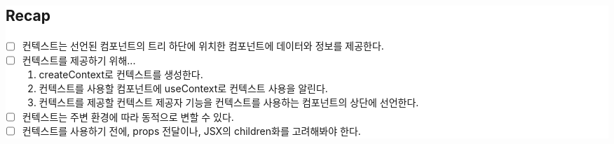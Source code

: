 ## Recap
- [ ] 컨텍스트는 선언된 컴포넌트의 트리 하단에 위치한 컴포넌트에 데이터와 정보를 제공한다.
- [ ] 컨텍스트를 제공하기 위해...
  1. createContext로 컨텍스트를 생성한다.
  2. 컨텍스트를 사용할 컴포넌트에 useContext로 컨텍스트 사용을 알린다.
  3. 컨텍스트를 제공할 컨텍스트 제공자 기능을 컨텍스트를 사용하는 컴포넌트의 상단에 선언한다.
- [ ] 컨텍스트는 주변 환경에 따라 동적으로 변할 수 있다.
- [ ] 컨텍스트를 사용하기 전에, props 전달이나, JSX의 children화를 고려해봐야 한다.